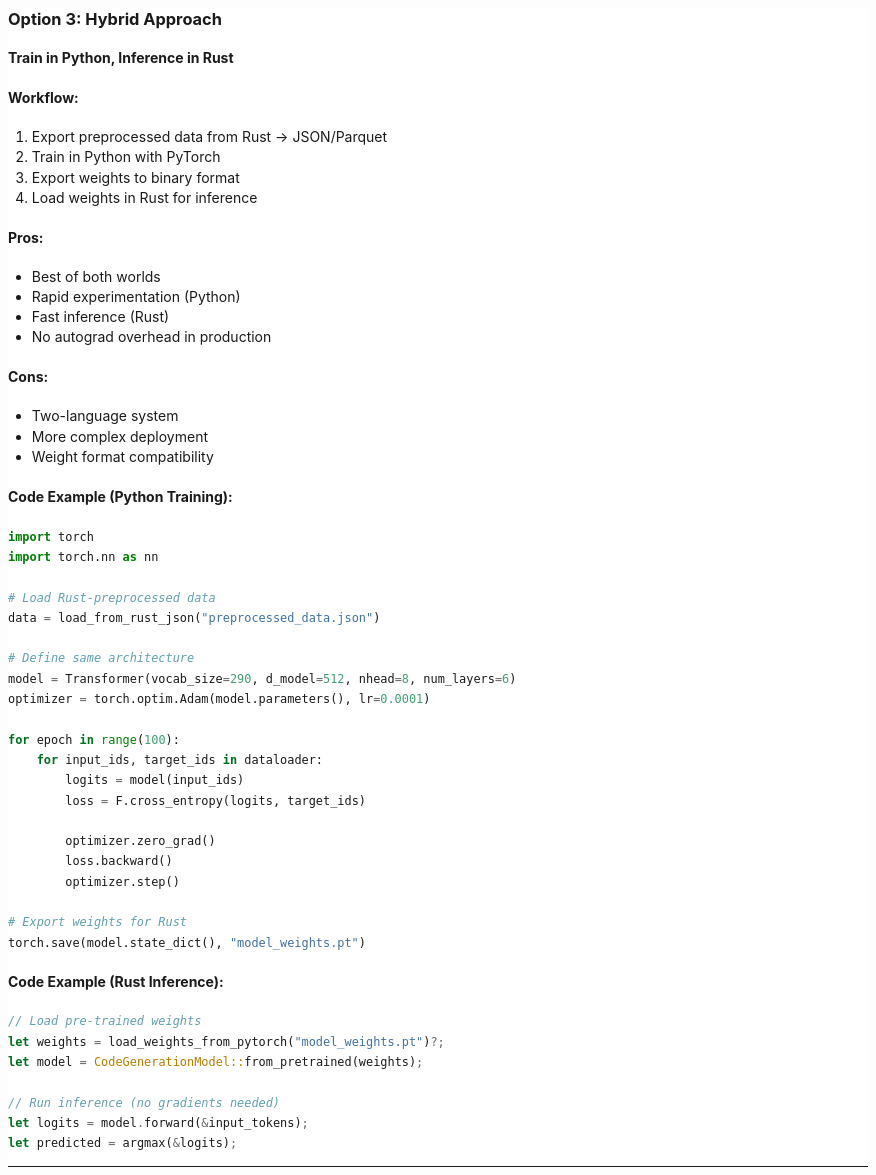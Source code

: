 
### Option 3: Hybrid Approach
**Train in Python, Inference in Rust**

#### Workflow:
1. Export preprocessed data from Rust → JSON/Parquet
2. Train in Python with PyTorch
3. Export weights to binary format
4. Load weights in Rust for inference

#### Pros:
- Best of both worlds
- Rapid experimentation (Python)
- Fast inference (Rust)
- No autograd overhead in production

#### Cons:
- Two-language system
- More complex deployment
- Weight format compatibility

#### Code Example (Python Training):
```python
import torch
import torch.nn as nn

# Load Rust-preprocessed data
data = load_from_rust_json("preprocessed_data.json")

# Define same architecture
model = Transformer(vocab_size=290, d_model=512, nhead=8, num_layers=6)
optimizer = torch.optim.Adam(model.parameters(), lr=0.0001)

for epoch in range(100):
    for input_ids, target_ids in dataloader:
        logits = model(input_ids)
        loss = F.cross_entropy(logits, target_ids)

        optimizer.zero_grad()
        loss.backward()
        optimizer.step()

# Export weights for Rust
torch.save(model.state_dict(), "model_weights.pt")
```

#### Code Example (Rust Inference):
```rust
// Load pre-trained weights
let weights = load_weights_from_pytorch("model_weights.pt")?;
let model = CodeGenerationModel::from_pretrained(weights);

// Run inference (no gradients needed)
let logits = model.forward(&input_tokens);
let predicted = argmax(&logits);
```

---